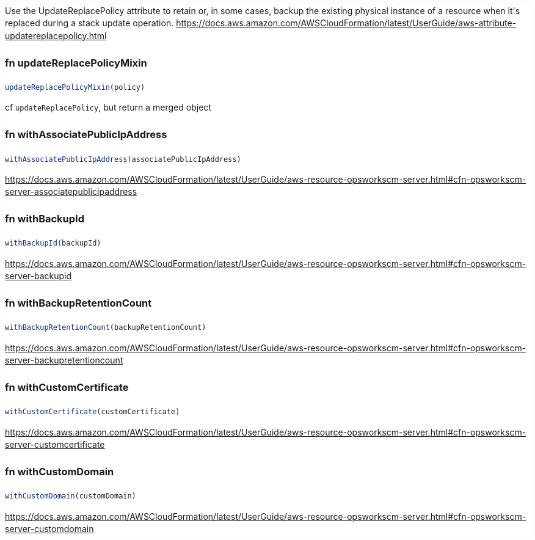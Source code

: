 Use the UpdateReplacePolicy attribute to retain or, in some cases, backup the existing physical instance of a resource when it's replaced during a stack update operation. 
https://docs.aws.amazon.com/AWSCloudFormation/latest/UserGuide/aws-attribute-updatereplacepolicy.html

### fn updateReplacePolicyMixin

```ts
updateReplacePolicyMixin(policy)
```

cf `updateReplacePolicy`, but return a merged object

### fn withAssociatePublicIpAddress

```ts
withAssociatePublicIpAddress(associatePublicIpAddress)
```

https://docs.aws.amazon.com/AWSCloudFormation/latest/UserGuide/aws-resource-opsworkscm-server.html#cfn-opsworkscm-server-associatepublicipaddress

### fn withBackupId

```ts
withBackupId(backupId)
```

https://docs.aws.amazon.com/AWSCloudFormation/latest/UserGuide/aws-resource-opsworkscm-server.html#cfn-opsworkscm-server-backupid

### fn withBackupRetentionCount

```ts
withBackupRetentionCount(backupRetentionCount)
```

https://docs.aws.amazon.com/AWSCloudFormation/latest/UserGuide/aws-resource-opsworkscm-server.html#cfn-opsworkscm-server-backupretentioncount

### fn withCustomCertificate

```ts
withCustomCertificate(customCertificate)
```

https://docs.aws.amazon.com/AWSCloudFormation/latest/UserGuide/aws-resource-opsworkscm-server.html#cfn-opsworkscm-server-customcertificate

### fn withCustomDomain

```ts
withCustomDomain(customDomain)
```

https://docs.aws.amazon.com/AWSCloudFormation/latest/UserGuide/aws-resource-opsworkscm-server.html#cfn-opsworkscm-server-customdomain
